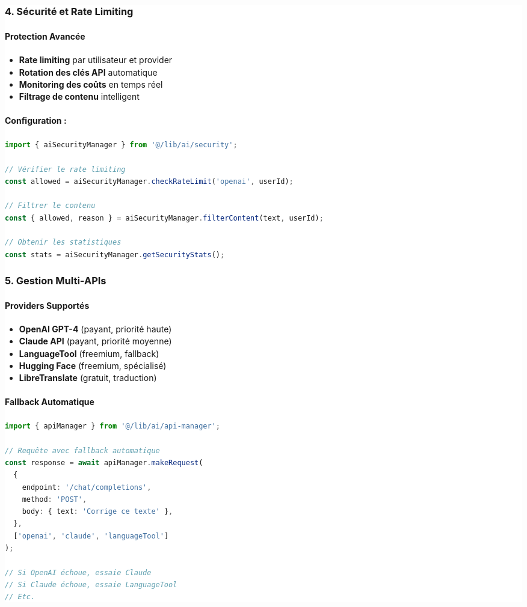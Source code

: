 ### 4. **Sécurité et Rate Limiting**

#### Protection Avancée

- **Rate limiting** par utilisateur et provider
- **Rotation des clés API** automatique
- **Monitoring des coûts** en temps réel
- **Filtrage de contenu** intelligent

#### Configuration :

```typescript
import { aiSecurityManager } from '@/lib/ai/security';

// Vérifier le rate limiting
const allowed = aiSecurityManager.checkRateLimit('openai', userId);

// Filtrer le contenu
const { allowed, reason } = aiSecurityManager.filterContent(text, userId);

// Obtenir les statistiques
const stats = aiSecurityManager.getSecurityStats();
```

### 5. **Gestion Multi-APIs**

#### Providers Supportés

- **OpenAI GPT-4** (payant, priorité haute)
- **Claude API** (payant, priorité moyenne)
- **LanguageTool** (freemium, fallback)
- **Hugging Face** (freemium, spécialisé)
- **LibreTranslate** (gratuit, traduction)

#### Fallback Automatique

```typescript
import { apiManager } from '@/lib/ai/api-manager';

// Requête avec fallback automatique
const response = await apiManager.makeRequest(
  {
    endpoint: '/chat/completions',
    method: 'POST',
    body: { text: 'Corrige ce texte' },
  },
  ['openai', 'claude', 'languageTool']
);

// Si OpenAI échoue, essaie Claude
// Si Claude échoue, essaie LanguageTool
// Etc.
```
